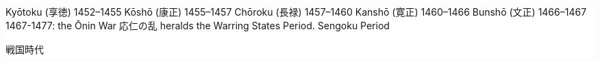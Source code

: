   <tr>
   <td>Kyōtoku (享徳)
   </td>
   <td>1452–1455
   </td>
   <td>
   </td>
   <td>
   </td>
   <td>
   </td>
  </tr>
  <tr>
   <td>Kōshō (康正)
   </td>
   <td>1455–1457
   </td>
   <td>
   </td>
   <td>
   </td>
   <td>
   </td>
  </tr>
  <tr>
   <td>Chōroku (長禄)
   </td>
   <td>1457–1460
   </td>
   <td>
   </td>
   <td>
   </td>
   <td>
   </td>
  </tr>
  <tr>
   <td>Kanshō (寛正)
   </td>
   <td>1460–1466
   </td>
   <td>
   </td>
   <td>
   </td>
   <td>
   </td>
  </tr>
  <tr>
   <td>Bunshō (文正)
   </td>
   <td>1466–1467
   </td>
   <td>
   </td>
   <td>
   </td>
   <td>1467-1477: the Ōnin War 応仁の乱 heralds the Warring States Period.
   </td>
  </tr>
  <tr>
   <td rowspan="13" >Sengoku Period
<p>
戦国時代